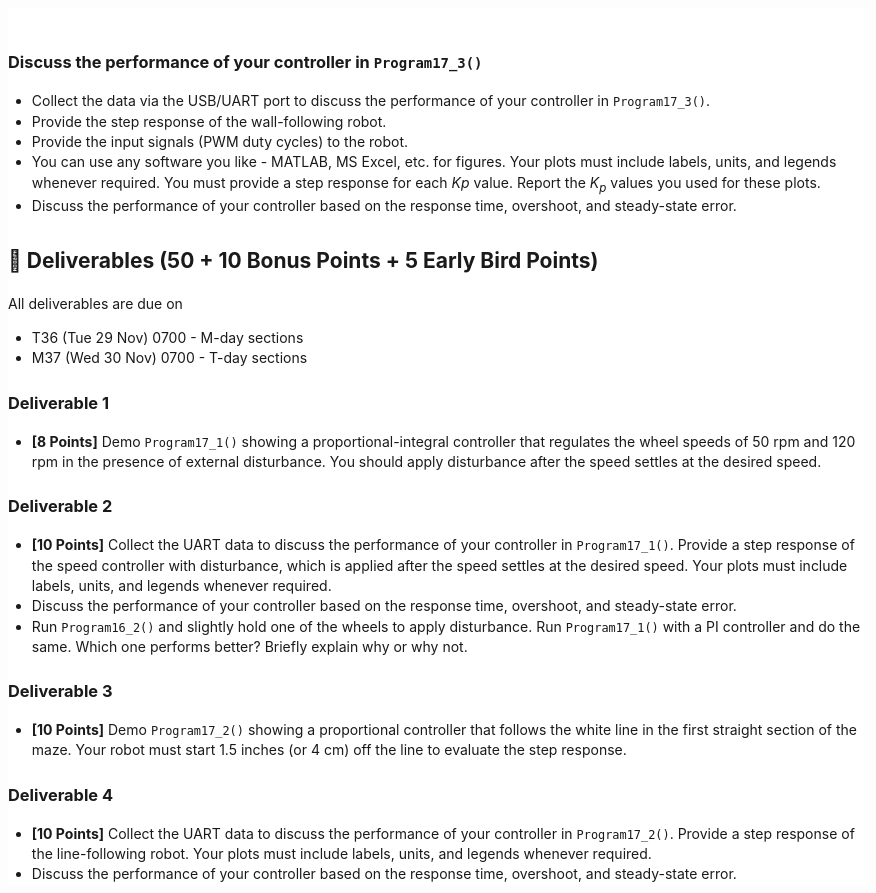 <center>
<iframe width="560" height="315" src="https://www.youtube.com/embed/7S8QNVCjVyo" title="YouTube video player" frameborder="0" allow="accelerometer; autoplay; clipboard-write; encrypted-media; gyroscope; picture-in-picture" allowfullscreen></iframe>
</center>
<br>

### Discuss the performance of your controller in `Program17_3()`

- Collect the data via the USB/UART port to discuss the performance of your controller in `Program17_3()`. 
- Provide the step response of the wall-following robot.  
- Provide the input signals (PWM duty cycles) to the robot. 
- You can use any software you like - MATLAB, MS Excel, etc. for figures. Your plots must include labels, units, and legends whenever required. You must provide a step response for each $Kp$ value.  Report the $K_p$ values you used for these plots.
- Discuss the performance of your controller based on the response time, overshoot, and steady-state error.  


## 🚚 Deliverables (50 + 10 Bonus Points + 5 Early Bird Points)

All deliverables are due on
- T36 (Tue 29 Nov) 0700 - M-day sections
- M37 (Wed 30 Nov) 0700 - T-day sections

### Deliverable 1 
- **[8 Points]**  Demo `Program17_1()` showing a proportional-integral controller that regulates the wheel speeds of 50 rpm and 120 rpm in the presence of external disturbance.  You should apply disturbance after the speed settles at the desired speed.

### Deliverable 2 
- **[10 Points]**  Collect the UART data to discuss the performance of your controller in `Program17_1()`.  Provide a step response of the speed controller with disturbance, which is applied after the speed settles at the desired speed. Your plots must include labels, units, and legends whenever required. 
- Discuss the performance of your controller based on the response time, overshoot, and steady-state error.  
- Run `Program16_2()` and slightly hold one of the wheels to apply disturbance.  Run `Program17_1()` with a PI controller and do the same. Which one performs better? Briefly explain why or why not.

### Deliverable 3 
- **[10 Points]**  Demo `Program17_2()` showing a proportional controller that follows the white line in the first straight section of the maze. Your robot must start 1.5 inches (or 4 cm) off the line to evaluate the step response.     

### Deliverable 4 
- **[10 Points]**  Collect the UART data to discuss the performance of your controller in `Program17_2()`. Provide a step response of the line-following robot. Your plots must include labels, units, and legends whenever required. 
- Discuss the performance of your controller based on the response time, overshoot, and steady-state error.  
